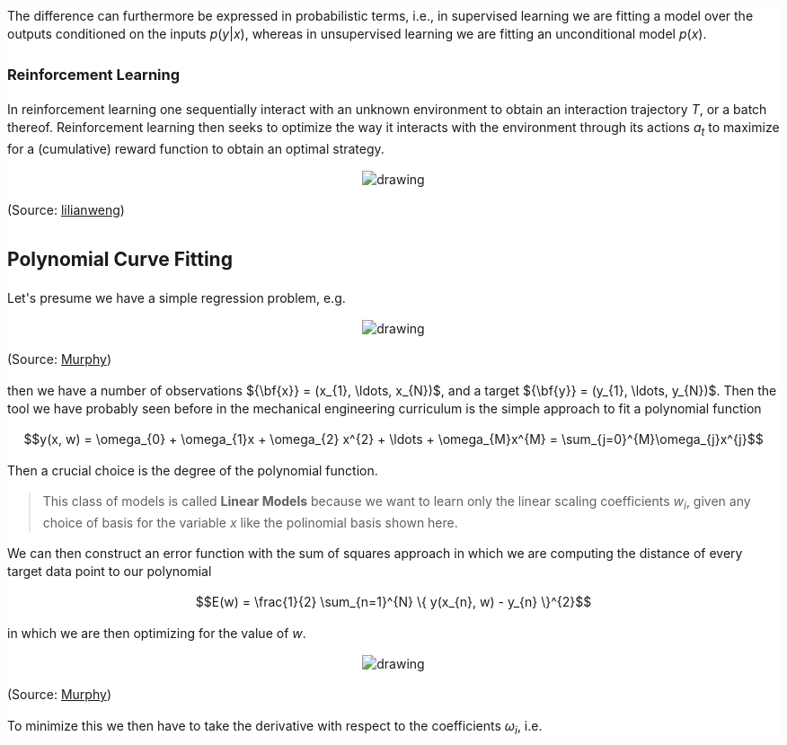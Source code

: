 The difference can furthermore be expressed in probabilistic terms, i.e., in supervised learning we are fitting a model over the outputs conditioned on the inputs $p(y|x)$, whereas in unsupervised learning we are fitting an unconditional model $p(x)$.


### Reinforcement Learning

In reinforcement learning one sequentially interact with an unknown environment to obtain an interaction trajectory $T$, or a batch thereof. Reinforcement learning then seeks to optimize the way it interacts with the environment through its actions $a_{t}$ to maximize for a (cumulative) reward function to obtain an optimal strategy.

<div style="text-align:center">
    <img src="https://i.imgur.com/xexKADj.png" alt="drawing" width="500"/>
</div>

(Source: [lilianweng](https://lilianweng.github.io/posts/2018-02-19-rl-overview/))

## Polynomial Curve Fitting

Let's presume we have a simple regression problem, e.g.

<div style="text-align:center">
    <img src="https://i.imgur.com/ZU886t2.png" alt="drawing" width="400"/>
</div>

(Source: [Murphy](https://github.com/probml/pml-book))

then we have a number of observations ${\bf{x}} = (x_{1}, \ldots, x_{N})$, and a target ${\bf{y}} = (y_{1}, \ldots, y_{N})$. Then the tool we have probably seen before in the mechanical engineering curriculum is the simple approach to fit a polynomial function

$$y(x, w) = \omega_{0} + \omega_{1}x + \omega_{2} x^{2} + \ldots + \omega_{M}x^{M} = \sum_{j=0}^{M}\omega_{j}x^{j}$$

Then a crucial choice is the degree of the polynomial function.

> This class of models is called **Linear Models** because we want to learn only the linear scaling coefficients $w_i$, given any choice of basis for the variable $x$ like the polinomial basis shown here. 

We can then construct an error function with the sum of squares approach in which we are computing the distance of every target data point to our polynomial

$$E(w) = \frac{1}{2} \sum_{n=1}^{N} \{ y(x_{n}, w) - y_{n} \}^{2}$$

in which we are then optimizing for the value of $w$.

<div style="text-align:center">
    <img src="https://i.imgur.com/yfnGi4C.png" alt="drawing" width="400"/>
</div>

(Source: [Murphy](https://github.com/probml/pml-book))


To minimize this we then have to take the derivative with respect to the coefficients $\omega_{i}$, i.e.
